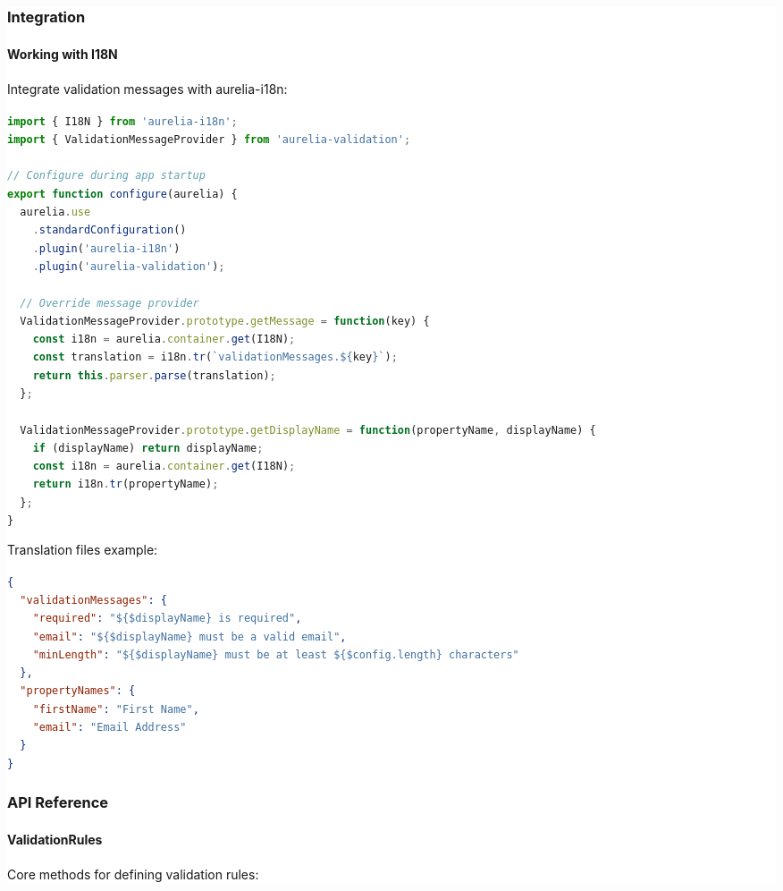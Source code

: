 ### Integration

#### Working with I18N

Integrate validation messages with aurelia-i18n:

```javascript
import { I18N } from 'aurelia-i18n';
import { ValidationMessageProvider } from 'aurelia-validation';

// Configure during app startup
export function configure(aurelia) {
  aurelia.use
    .standardConfiguration()
    .plugin('aurelia-i18n')
    .plugin('aurelia-validation');

  // Override message provider
  ValidationMessageProvider.prototype.getMessage = function(key) {
    const i18n = aurelia.container.get(I18N);
    const translation = i18n.tr(`validationMessages.${key}`);
    return this.parser.parse(translation);
  };

  ValidationMessageProvider.prototype.getDisplayName = function(propertyName, displayName) {
    if (displayName) return displayName;
    const i18n = aurelia.container.get(I18N);
    return i18n.tr(propertyName);
  };
}
```

Translation files example:

```json
{
  "validationMessages": {
    "required": "${$displayName} is required",
    "email": "${$displayName} must be a valid email",
    "minLength": "${$displayName} must be at least ${$config.length} characters"
  },
  "propertyNames": {
    "firstName": "First Name",
    "email": "Email Address"
  }
}
```

### API Reference

#### ValidationRules

Core methods for defining validation rules:
